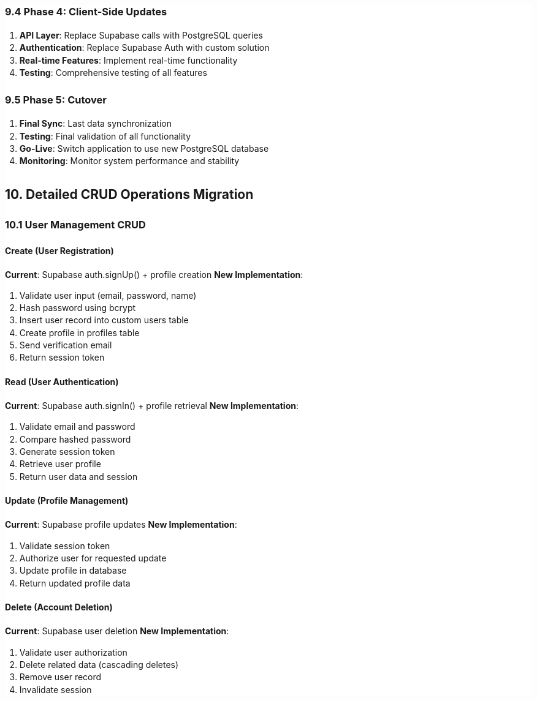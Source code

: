 ### 9.4 Phase 4: Client-Side Updates
1. **API Layer**: Replace Supabase calls with PostgreSQL queries
2. **Authentication**: Replace Supabase Auth with custom solution
3. **Real-time Features**: Implement real-time functionality
4. **Testing**: Comprehensive testing of all features

### 9.5 Phase 5: Cutover
1. **Final Sync**: Last data synchronization
2. **Testing**: Final validation of all functionality
3. **Go-Live**: Switch application to use new PostgreSQL database
4. **Monitoring**: Monitor system performance and stability

## 10. Detailed CRUD Operations Migration

### 10.1 User Management CRUD

#### Create (User Registration)
**Current**: Supabase auth.signUp() + profile creation
**New Implementation**:
1. Validate user input (email, password, name)
2. Hash password using bcrypt
3. Insert user record into custom users table
4. Create profile in profiles table
5. Send verification email
6. Return session token

#### Read (User Authentication)
**Current**: Supabase auth.signIn() + profile retrieval
**New Implementation**:
1. Validate email and password
2. Compare hashed password
3. Generate session token
4. Retrieve user profile
5. Return user data and session

#### Update (Profile Management)
**Current**: Supabase profile updates
**New Implementation**:
1. Validate session token
2. Authorize user for requested update
3. Update profile in database
4. Return updated profile data

#### Delete (Account Deletion)
**Current**: Supabase user deletion
**New Implementation**:
1. Validate user authorization
2. Delete related data (cascading deletes)
3. Remove user record
4. Invalidate session
